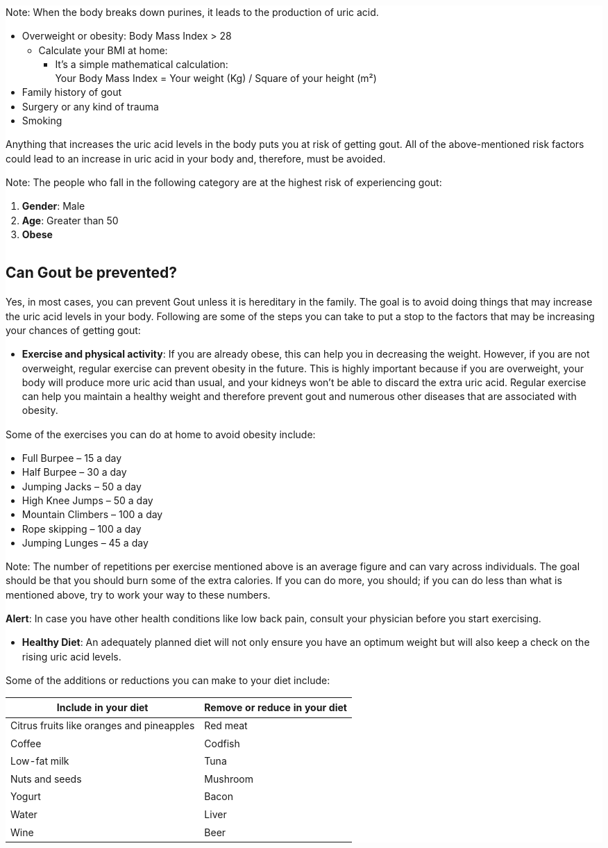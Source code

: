 Note: When the body breaks down purines, it leads to the production of uric acid.

- Overweight or obesity: Body Mass Index > 28
  - Calculate your BMI at home:
    - It’s a simple mathematical calculation:  
      Your Body Mass Index = Your weight (Kg) / Square of your height (m²)
- Family history of gout
- Surgery or any kind of trauma
- Smoking

Anything that increases the uric acid levels in the body puts you at risk of getting gout. All of the above-mentioned risk factors could lead to an increase in uric acid in your body and, therefore, must be avoided.

Note: The people who fall in the following category are at the highest risk of experiencing gout:
1. **Gender**: Male
2. **Age**: Greater than 50
3. **Obese**

## Can Gout be prevented?

Yes, in most cases, you can prevent Gout unless it is hereditary in the family. The goal is to avoid doing things that may increase the uric acid levels in your body. Following are some of the steps you can take to put a stop to the factors that may be increasing your chances of getting gout:

- **Exercise and physical activity**: If you are already obese, this can help you in decreasing the weight. However, if you are not overweight, regular exercise can prevent obesity in the future. This is highly important because if you are overweight, your body will produce more uric acid than usual, and your kidneys won’t be able to discard the extra uric acid. Regular exercise can help you maintain a healthy weight and therefore prevent gout and numerous other diseases that are associated with obesity.

Some of the exercises you can do at home to avoid obesity include:
- Full Burpee – 15 a day
- Half Burpee – 30 a day
- Jumping Jacks – 50 a day
- High Knee Jumps – 50 a day
- Mountain Climbers – 100 a day
- Rope skipping – 100 a day
- Jumping Lunges – 45 a day

Note: The number of repetitions per exercise mentioned above is an average figure and can vary across individuals. The goal should be that you should burn some of the extra calories. If you can do more, you should; if you can do less than what is mentioned above, try to work your way to these numbers.

**Alert**: In case you have other health conditions like low back pain, consult your physician before you start exercising.

- **Healthy Diet**: An adequately planned diet will not only ensure you have an optimum weight but will also keep a check on the rising uric acid levels.

Some of the additions or reductions you can make to your diet include:

| Include in your diet     | Remove or reduce in your diet  |
|--------------------------|--------------------------------|
| Citrus fruits like oranges and pineapples | Red meat |
| Coffee                   | Codfish                        |
| Low-fat milk             | Tuna                           |
| Nuts and seeds           | Mushroom                      |
| Yogurt                   | Bacon                          |
| Water                    | Liver                          |
| Wine                     | Beer                           |